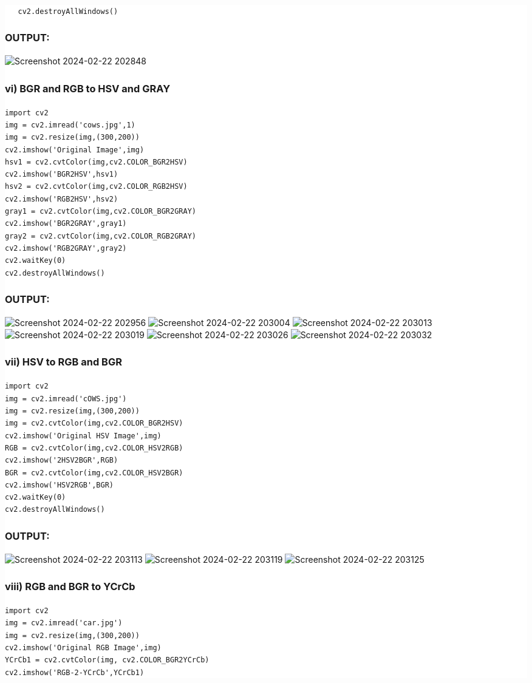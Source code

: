```
   cv2.destroyAllWindows()
```
### OUTPUT:
![Screenshot 2024-02-22 202848](https://github.com/shabreenavincent/COLOR_CONVERSIONS_OF-IMAGE/assets/119475721/032ca77f-d29d-474d-9536-6ddf5f33a350)
### vi) BGR and RGB to HSV and GRAY
```
import cv2
img = cv2.imread('cows.jpg',1)
img = cv2.resize(img,(300,200))
cv2.imshow('Original Image',img)
hsv1 = cv2.cvtColor(img,cv2.COLOR_BGR2HSV)
cv2.imshow('BGR2HSV',hsv1)
hsv2 = cv2.cvtColor(img,cv2.COLOR_RGB2HSV)
cv2.imshow('RGB2HSV',hsv2)
gray1 = cv2.cvtColor(img,cv2.COLOR_BGR2GRAY)
cv2.imshow('BGR2GRAY',gray1)
gray2 = cv2.cvtColor(img,cv2.COLOR_RGB2GRAY)
cv2.imshow('RGB2GRAY',gray2)
cv2.waitKey(0)
cv2.destroyAllWindows()
```
### OUTPUT:
![Screenshot 2024-02-22 202956](https://github.com/shabreenavincent/COLOR_CONVERSIONS_OF-IMAGE/assets/119475721/35c0dfcf-e131-4d9b-b8a9-32545b9adeeb)
![Screenshot 2024-02-22 203004](https://github.com/shabreenavincent/COLOR_CONVERSIONS_OF-IMAGE/assets/119475721/3bdb311b-c4b2-4708-9f1c-1736c160b250)
![Screenshot 2024-02-22 203013](https://github.com/shabreenavincent/COLOR_CONVERSIONS_OF-IMAGE/assets/119475721/56e91420-bd85-407d-b2f2-6db01068e65e)
![Screenshot 2024-02-22 203019](https://github.com/shabreenavincent/COLOR_CONVERSIONS_OF-IMAGE/assets/119475721/b09d5b90-e672-4550-a4a4-3f4bafc0c161)
![Screenshot 2024-02-22 203026](https://github.com/shabreenavincent/COLOR_CONVERSIONS_OF-IMAGE/assets/119475721/550e19d0-b6cb-4eeb-a52c-e77759cf7b64)
![Screenshot 2024-02-22 203032](https://github.com/shabreenavincent/COLOR_CONVERSIONS_OF-IMAGE/assets/119475721/60bcf646-542f-4b1c-a8f2-058880ab3a3c)
### vii) HSV to RGB and BGR
```
import cv2
img = cv2.imread('cOWS.jpg')
img = cv2.resize(img,(300,200))
img = cv2.cvtColor(img,cv2.COLOR_BGR2HSV)
cv2.imshow('Original HSV Image',img)
RGB = cv2.cvtColor(img,cv2.COLOR_HSV2RGB)
cv2.imshow('2HSV2BGR',RGB)
BGR = cv2.cvtColor(img,cv2.COLOR_HSV2BGR)
cv2.imshow('HSV2RGB',BGR)
cv2.waitKey(0)
cv2.destroyAllWindows()
```
### OUTPUT:
![Screenshot 2024-02-22 203113](https://github.com/shabreenavincent/COLOR_CONVERSIONS_OF-IMAGE/assets/119475721/9b4014e7-f3ae-4866-a851-7205e81d0661)
![Screenshot 2024-02-22 203119](https://github.com/shabreenavincent/COLOR_CONVERSIONS_OF-IMAGE/assets/119475721/fb34a35a-4407-41c0-998e-39bcd12f2337)
![Screenshot 2024-02-22 203125](https://github.com/shabreenavincent/COLOR_CONVERSIONS_OF-IMAGE/assets/119475721/9d576f9d-1f3b-4d1b-b24c-1f85ef597aae)
### viii) RGB and BGR to YCrCb
```
import cv2
img = cv2.imread('car.jpg')
img = cv2.resize(img,(300,200))
cv2.imshow('Original RGB Image',img)
YCrCb1 = cv2.cvtColor(img, cv2.COLOR_BGR2YCrCb)
cv2.imshow('RGB-2-YCrCb',YCrCb1)
```